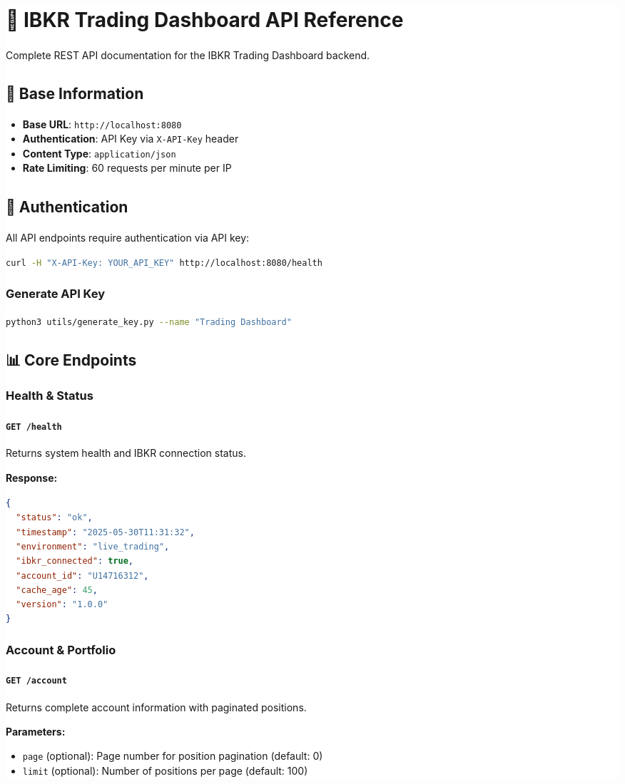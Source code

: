 # 🔧 IBKR Trading Dashboard API Reference

Complete REST API documentation for the IBKR Trading Dashboard backend.

## 🎯 Base Information

- **Base URL**: `http://localhost:8080`
- **Authentication**: API Key via `X-API-Key` header
- **Content Type**: `application/json`
- **Rate Limiting**: 60 requests per minute per IP

## 🔐 Authentication

All API endpoints require authentication via API key:

```bash
curl -H "X-API-Key: YOUR_API_KEY" http://localhost:8080/health
```

### Generate API Key
```bash
python3 utils/generate_key.py --name "Trading Dashboard"
```

## 📊 Core Endpoints

### Health & Status

#### `GET /health`
Returns system health and IBKR connection status.

**Response:**
```json
{
  "status": "ok",
  "timestamp": "2025-05-30T11:31:32",
  "environment": "live_trading",
  "ibkr_connected": true,
  "account_id": "U14716312",
  "cache_age": 45,
  "version": "1.0.0"
}
```

### Account & Portfolio

#### `GET /account`
Returns complete account information with paginated positions.

**Parameters:**
- `page` (optional): Page number for position pagination (default: 0)
- `limit` (optional): Number of positions per page (default: 100)
